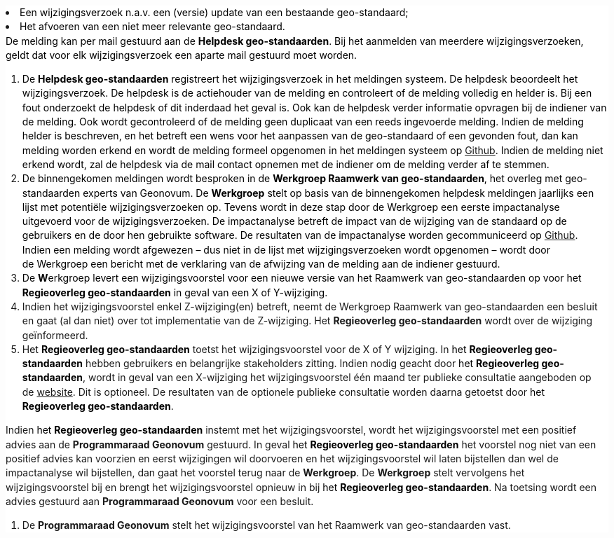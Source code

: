 <li><span style='color: #000000;'>Een wijzigingsverzoek n.a.v. een (versie) update van een bestaande geo-standaard;  </span></li>
<li><span style='color: #000000;'>Het afvoeren van een niet meer relevante geo-standaard.</span></li>
</ul>
<span style='color: #000000;'>De melding kan per mail gestuurd aan de </span><b><span style='color: #000000;'>Helpdesk geo-standaarden</span></b><span style='color: #000000;'>. Bij het aanmelden van meerdere wijzigingsverzoeken, geldt dat voor elk wijzigingsverzoek een aparte mail gestuurd moet worden.</span>
<ol><li><span style='color: #000000;'>De </span><b><span style='color: #000000;'>Helpdesk geo-standaarden</span></b><span style='color: #000000;'> registreert het wijzigingsverzoek in het meldingen systeem. De helpdesk beoordeelt het wijzigingsverzoek. De helpdesk is de actiehouder van de melding en controleert of de melding volledig en helder is. Bij een fout onderzoekt de helpdesk of dit inderdaad het geval is. Ook kan de helpdesk verder informatie opvragen bij de indiener van de melding. Ook wordt gecontroleerd of de melding geen duplicaat van een reeds ingevoerde melding. Indien de melding helder is beschreven, en het betreft een wens voor het aanpassen van de geo-standaard of een gevonden fout, dan kan melding worden erkend en wordt de melding formeel opgenomen in het meldingen systeem op </span><a href='https://github.com/Geonovum/raamwerk-geostandaarden/issues' target='_blank'>Github</a><span style='color: #000000;'>. Indien de melding niet erkend wordt, zal de helpdesk via de mail contact opnemen met de indiener om de melding verder af te stemmen.</span></li>
<li><span style='color: #000000;'>De binnengekomen meldingen wordt besproken in de </span><b><span style='color: #000000;'>Werkgroep Raamwerk van geo-standaarden</span></b><span style='color: #000000;'>, het overleg met geo-standaarden experts van Geonovum. De </span><b><span style='color: #000000;'>Werkgroep</span></b><span style='color: #000000;'> stelt op basis van de binnengekomen helpdesk meldingen jaarlijks een lijst met potentiële wijzigingsverzoeken op. Tevens wordt in deze stap door de Werkgroep een eerste impactanalyse uitgevoerd voor de wijzigingsverzoeken. De impactanalyse betreft de impact van de wijziging van de standaard op de gebruikers en de door hen gebruikte software. De resultaten van de impactanalyse worden gecommuniceerd op </span><a href='https://github.com/Geonovum/raamwerk-geostandaarden/issues' target='_blank'>Github</a><span style='color: #000000;'>. Indien een melding wordt afgewezen – dus niet in de lijst met wijzigingsverzoeken wordt opgenomen – wordt door de </span><span style='color: #000000;'>Werkgroep</span><span style='color: #000000;'> een bericht met de verklaring van de afwijzing van de melding aan de indiener gestuurd.</span></li>
<li><span style='color: #000000;'>De </span><b><span style='color: #000000;'>W</span></b><span style='color: #000000;'>erkgroep</span><span style='color: #000000;'> levert een wijzigingsvoorstel voor een nieuwe versie van het Raamwerk van geo-standaarden op voor het </span><b><span style='color: #000000;'>Regieoverleg geo-standaarden</span></b><span style='color: #000000;'> in geval van een X of Y-wijziging. </span></li>
<li>Indien het wijzigingsvoorstel enkel Z-wijziging(en) betreft, neemt de Werkgroep Raamwerk van geo-standaarden een besluit en gaat (al dan niet) over tot implementatie van de Z-wijziging. Het <b>Regieoverleg geo-standaarden</b> wordt over de wijziging geïnformeerd. </li>
<li>H<span style='color: #000000;'>et </span><b><span style='color: #000000;'>Regieoverleg geo-standaarden</span></b><span style='color: #000000;'> </span>toetst het wijzigingsvoorstel voor de X of Y wijziging. In <span style='color: #000000;'>het </span><b><span style='color: #000000;'>Regieoverleg geo-standaarden</span></b> hebben gebruikers en belangrijke stakeholders zitting. Indien nodig geacht door <span style='color: #000000;'>het </span><b><span style='color: #000000;'>Regieoverleg geo-standaarden</span></b>, wordt in geval van een X-wijziging het wijzigingsvoorstel één maand ter publieke consultatie aangeboden op de <a href='https://www.geonovum.nl/geo-standaarden/informatiemodel-geluid' target='_blank'>website</a>. Dit is optioneel. De resultaten van de optionele publieke consultatie worden daarna getoetst door <span style='color: #000000;'>het </span><b><span style='color: #000000;'>Regieoverleg geo-standaarden</span></b>.</li>
</ol>
Indien <span style='color: #000000;'>het </span><b><span style='color: #000000;'>Regieoverleg geo-standaarden</span></b><span style='color: #000000;'> </span>instemt met het wijzigingsvoorstel, wordt het wijzigingsvoorstel met een positief advies aan de <b>Programmaraad Geonovum</b> gestuurd. In geval <span style='color: #000000;'>het </span><b><span style='color: #000000;'>Regieoverleg geo-standaarden</span></b><span style='color: #000000;'> </span>het voorstel nog niet van een positief advies kan voorzien en eerst wijzigingen wil doorvoeren en het wijzigingsvoorstel wil laten bijstellen dan wel de impactanalyse wil bijstellen, dan gaat het voorstel terug naar de <b>Werkgroep</b>. De <b>Werkgroep</b> stelt vervolgens het wijzigingsvoorstel bij en brengt het wijzigingsvoorstel opnieuw in bij <span style='color: #000000;'>het </span><b><span style='color: #000000;'>Regieoverleg geo-standaarden</span></b>. Na toetsing wordt een advies gestuurd aan <b>Programmaraad Geonovum</b> voor een besluit.
<ol><li>De <b>Programmaraad Geonovum</b> stelt het wijzigingsvoorstel van het Raamwerk van geo-standaarden vast. </li>